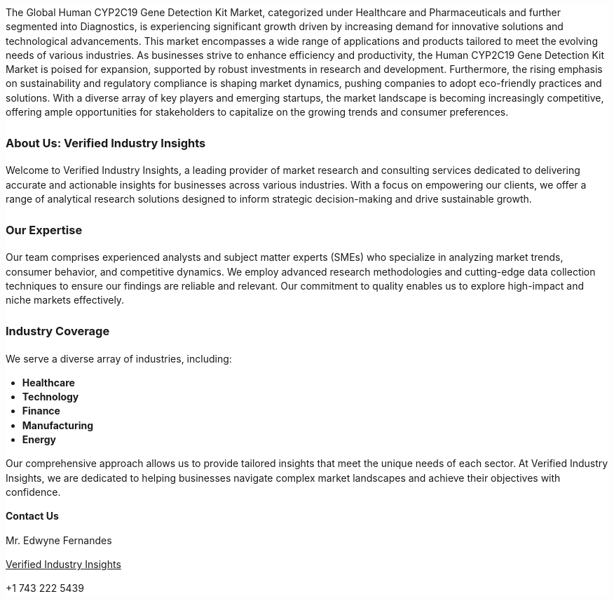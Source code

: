 </h3><p>The Global Human CYP2C19 Gene Detection Kit  Market, categorized under Healthcare and Pharmaceuticals and further segmented into Diagnostics, is experiencing significant growth driven by increasing demand for innovative solutions and technological advancements. This market encompasses a wide range of applications and products tailored to meet the evolving needs of various industries. As businesses strive to enhance efficiency and productivity, the Human CYP2C19 Gene Detection Kit  Market is poised for expansion, supported by robust investments in research and development. Furthermore, the rising emphasis on sustainability and regulatory compliance is shaping market dynamics, pushing companies to adopt eco-friendly practices and solutions. With a diverse array of key players and emerging startups, the market landscape is becoming increasingly competitive, offering ample opportunities for stakeholders to capitalize on the growing trends and consumer preferences.</p><h3>About Us: Verified Industry Insights</h3><p>Welcome to Verified Industry Insights, a leading provider of market research and consulting services dedicated to delivering accurate and actionable insights for businesses across various industries. With a focus on empowering our clients, we offer a range of analytical research solutions designed to inform strategic decision-making and drive sustainable growth.</p><h3>Our Expertise</h3><p>Our team comprises experienced analysts and subject matter experts (SMEs) who specialize in analyzing market trends, consumer behavior, and competitive dynamics. We employ advanced research methodologies and cutting-edge data collection techniques to ensure our findings are reliable and relevant. Our commitment to quality enables us to explore high-impact and niche markets effectively.</p><h3>Industry Coverage</h3><p>We serve a diverse array of industries, including:</p><ul><li><strong>Healthcare</strong></li><li><strong>Technology</strong></li><li><strong>Finance</strong></li><li><strong>Manufacturing</strong></li><li><strong>Energy</strong></li></ul><p>Our comprehensive approach allows us to provide tailored insights that meet the unique needs of each sector. At Verified Industry Insights, we are dedicated to helping businesses navigate complex market landscapes and achieve their objectives with confidence.</p><p><strong>Contact Us</strong></p><p>Mr. Edwyne Fernandes</p><p><a href="https://www.verifiedindustryinsights.com/">Verified Industry Insights</a></p><p>+1 743 222 5439</p>
